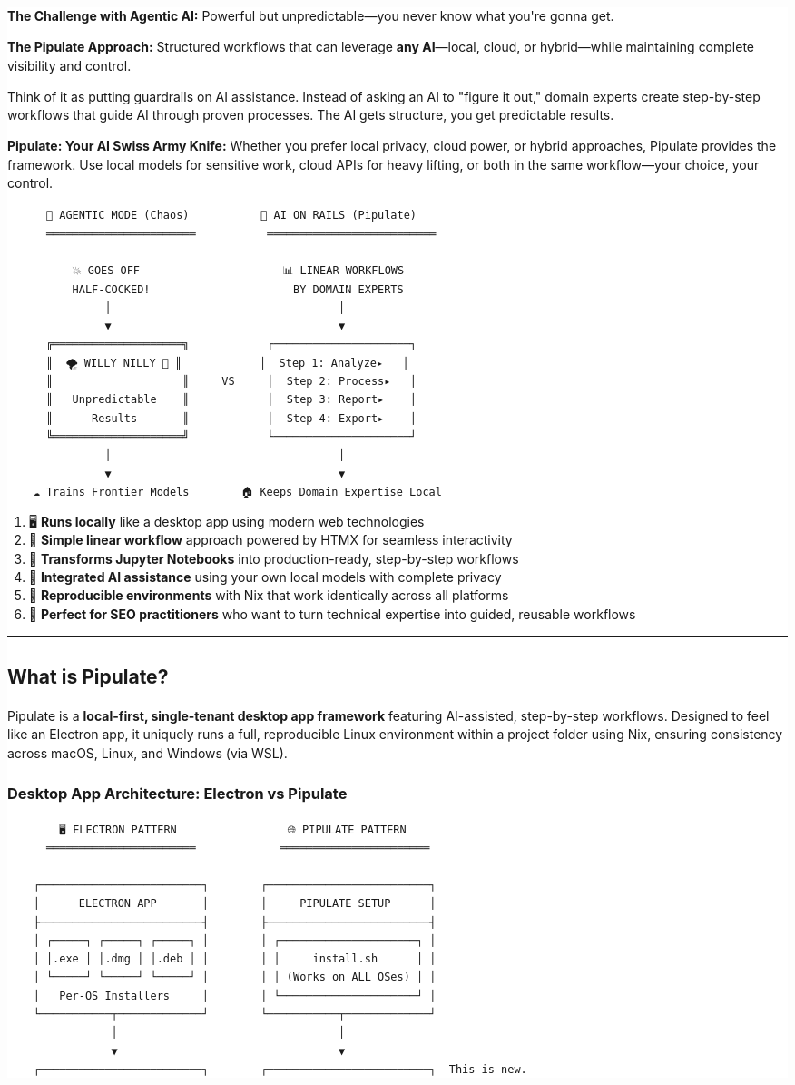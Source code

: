 **The Challenge with Agentic AI:** Powerful but unpredictable—you never know what you're gonna get.

**The Pipulate Approach:** Structured workflows that can leverage **any AI**—local, cloud, or hybrid—while maintaining complete visibility and control.

Think of it as putting guardrails on AI assistance. Instead of asking an AI to "figure it out," domain experts create step-by-step workflows that guide AI through proven processes. The AI gets structure, you get predictable results.

**Pipulate: Your AI Swiss Army Knife:** Whether you prefer local privacy, cloud power, or hybrid approaches, Pipulate provides the framework. Use local models for sensitive work, cloud APIs for heavy lifting, or both in the same workflow—your choice, your control.

```
      🤖 AGENTIC MODE (Chaos)           🚂 AI ON RAILS (Pipulate)
      ═══════════════════════           ══════════════════════════

          💥 GOES OFF                      📊 LINEAR WORKFLOWS
          HALF-COCKED!                      BY DOMAIN EXPERTS
               │                                   │
               ▼                                   ▼
      ╔════════════════════╗            ┌─────────────────────┐
      ║  🌪️ WILLY NILLY 🎲 ║            │  Step 1: Analyze▸   │
      ║                    ║     VS     │  Step 2: Process▸   │
      ║   Unpredictable    ║            │  Step 3: Report▸    │
      ║      Results       ║            │  Step 4: Export▸    │
      ╚════════════════════╝            └─────────────────────┘
               │                                   │
               ▼                                   ▼
    ☁️ Trains Frontier Models        🏠 Keeps Domain Expertise Local
```

1. 🖥️ **Runs locally** like a desktop app using modern web technologies
2. 🐍 **Simple linear workflow** approach powered by HTMX for seamless interactivity
3. 📓 **Transforms Jupyter Notebooks** into production-ready, step-by-step workflows
4. 🤖 **Integrated AI assistance** using your own local models with complete privacy
5. 🔧 **Reproducible environments** with Nix that work identically across all platforms
6. 🎯 **Perfect for SEO practitioners** who want to turn technical expertise into guided, reusable workflows

--------------------------------------------------------------------------------

## What is Pipulate?

Pipulate is a **local-first, single-tenant desktop app framework** featuring AI-assisted, step-by-step workflows. Designed to feel like an Electron app, it uniquely runs a full, reproducible Linux environment within a project folder using Nix, ensuring consistency across macOS, Linux, and Windows (via WSL).

### Desktop App Architecture: Electron vs Pipulate  


```
        🖥️ ELECTRON PATTERN                 🌐 PIPULATE PATTERN
      ═══════════════════════             ═══════════════════════

    ┌─────────────────────────┐        ┌─────────────────────────┐
    │      ELECTRON APP       │        │     PIPULATE SETUP      │
    ├─────────────────────────┤        ├─────────────────────────┤
    │ ┌─────┐ ┌─────┐ ┌─────┐ │        │ ┌─────────────────────┐ │
    │ │.exe │ │.dmg │ │.deb │ │        │ │     install.sh      │ │
    │ └─────┘ └─────┘ └─────┘ │        │ │ (Works on ALL OSes) │ │
    │   Per-OS Installers     │        │ └─────────────────────┘ │
    └───────────┬─────────────┘        └───────────┬─────────────┘
                │                                  │
                ▼                                  ▼
    ┌─────────────────────────┐        ┌─────────────────────────┐  This is new.
```